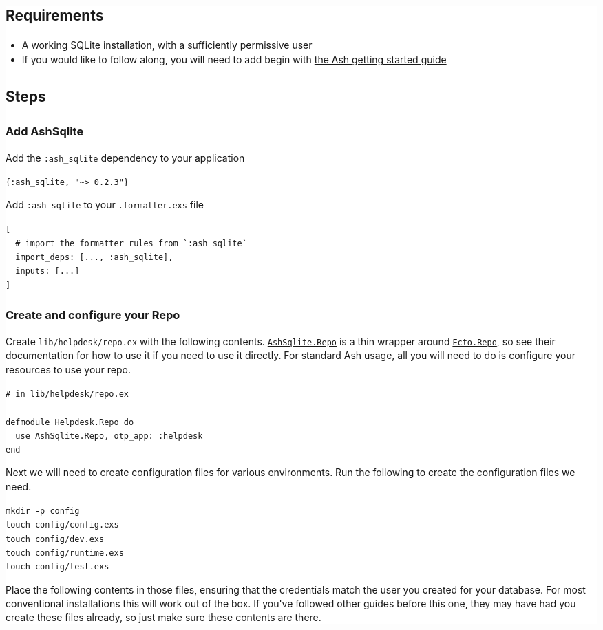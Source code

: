 ## [](getting-started-with-ash-sqlite.html#requirements)Requirements

- A working SQLite installation, with a sufficiently permissive user
- If you would like to follow along, you will need to add begin with [the Ash getting started guide](../ash/get-started.html)

## [](getting-started-with-ash-sqlite.html#steps)Steps

### [](getting-started-with-ash-sqlite.html#add-ashsqlite)Add AshSqlite

Add the `:ash_sqlite` dependency to your application

`{:ash_sqlite, "~> 0.2.3"}`

Add `:ash_sqlite` to your `.formatter.exs` file

```
[
  # import the formatter rules from `:ash_sqlite`
  import_deps: [..., :ash_sqlite],
  inputs: [...]
]
```

### [](getting-started-with-ash-sqlite.html#create-and-configure-your-repo)Create and configure your Repo

Create `lib/helpdesk/repo.ex` with the following contents. [`AshSqlite.Repo`](AshSqlite.Repo.html) is a thin wrapper around [`Ecto.Repo`](../ecto/3.12.5/Ecto.Repo.html), so see their documentation for how to use it if you need to use it directly. For standard Ash usage, all you will need to do is configure your resources to use your repo.

```
# in lib/helpdesk/repo.ex

defmodule Helpdesk.Repo do
  use AshSqlite.Repo, otp_app: :helpdesk
end
```

Next we will need to create configuration files for various environments. Run the following to create the configuration files we need.

```
mkdir -p config
touch config/config.exs
touch config/dev.exs
touch config/runtime.exs
touch config/test.exs
```

Place the following contents in those files, ensuring that the credentials match the user you created for your database. For most conventional installations this will work out of the box. If you've followed other guides before this one, they may have had you create these files already, so just make sure these contents are there.

